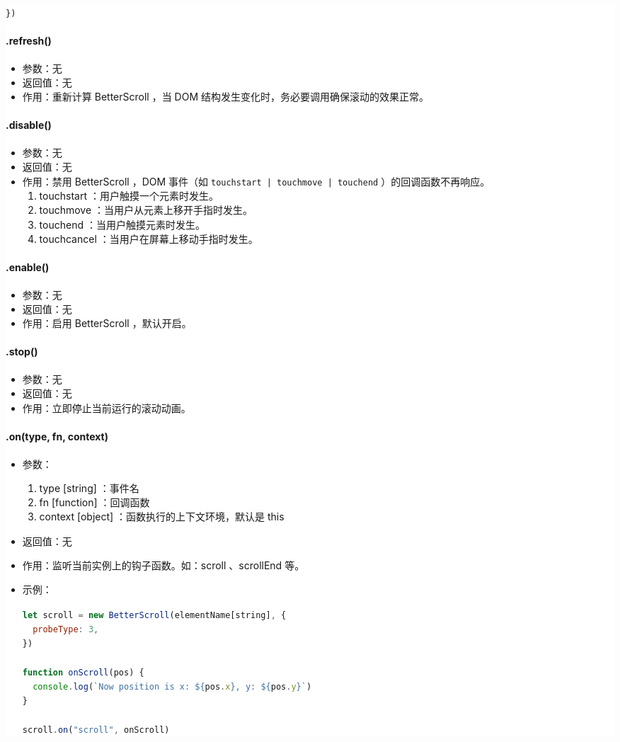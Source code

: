 ```js
})
```

#### .refresh()

- 参数：无
- 返回值：无
- 作用：重新计算 BetterScroll ，当 DOM 结构发生变化时，务必要调用确保滚动的效果正常。

#### .disable()

- 参数：无
- 返回值：无
- 作用：禁用 BetterScroll ，DOM 事件（如 `touchstart | touchmove | touchend` ）的回调函数不再响应。
  1. touchstart ：用户触摸一个元素时发生。
  2. touchmove ：当用户从元素上移开手指时发生。
  3. touchend ：当用户触摸元素时发生。
  4. touchcancel ：当用户在屏幕上移动手指时发生。

#### .enable()

- 参数：无
- 返回值：无
- 作用：启用 BetterScroll ，默认开启。

#### .stop()

- 参数：无
- 返回值：无
- 作用：立即停止当前运行的滚动动画。

#### .on(type, fn, context)

- 参数：

  1. type [string] ：事件名
  2. fn [function] ：回调函数
  3. context [object] ：函数执行的上下文环境，默认是 this

- 返回值：无

- 作用：监听当前实例上的钩子函数。如：scroll 、scrollEnd 等。

- 示例：

  ```js
  let scroll = new BetterScroll(elementName[string], {
  	probeType: 3,
  })
  
  function onScroll(pos) {
  	console.log(`Now position is x: ${pos.x}, y: ${pos.y}`)
  }
  
  scroll.on("scroll", onScroll)
  ```
